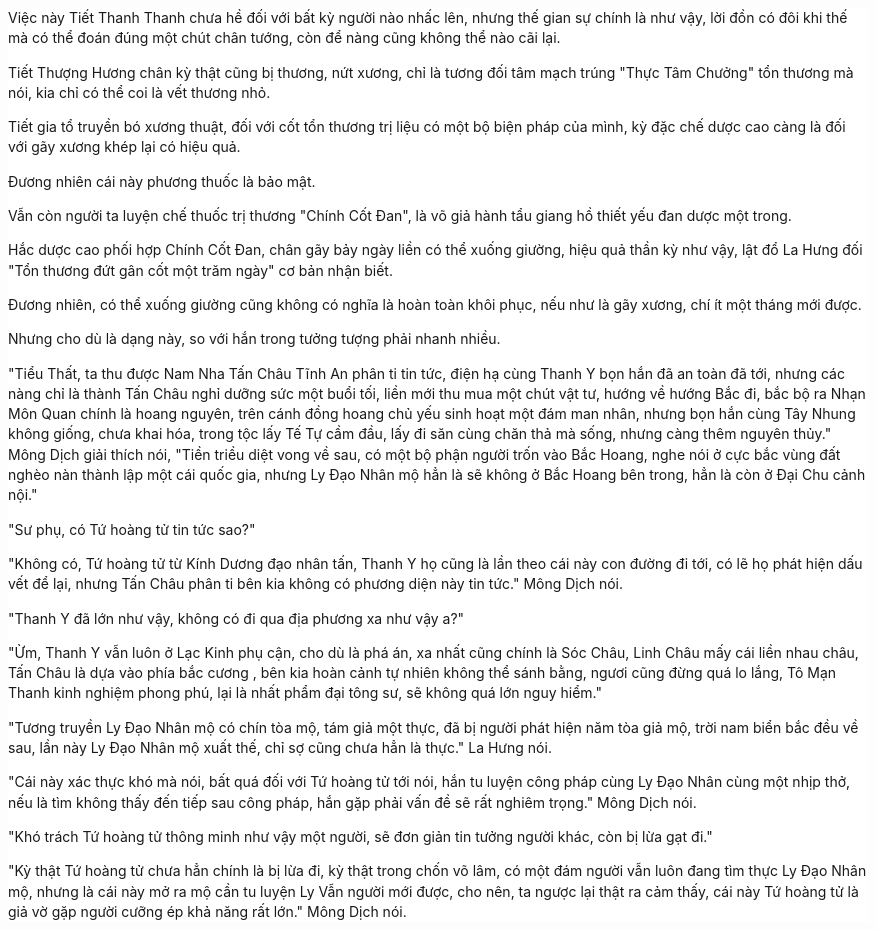 Việc này Tiết Thanh Thanh chưa hề đối với bất kỳ người nào nhấc lên, nhưng thế gian sự chính là như vậy, lời đồn có đôi khi thế mà có thể đoán đúng một chút chân tướng, còn để nàng cũng không thể nào cãi lại.

Tiết Thượng Hương chân kỳ thật cũng bị thương, nứt xương, chỉ là tương đối tâm mạch trúng "Thực Tâm Chưởng" tổn thương mà nói, kia chỉ có thể coi là vết thương nhỏ.

Tiết gia tổ truyền bó xương thuật, đối với cốt tổn thương trị liệu có một bộ biện pháp của mình, kỳ đặc chế dược cao càng là đối với gãy xương khép lại có hiệu quả.

Đương nhiên cái này phương thuốc là bảo mật.

Vẫn còn người ta luyện chế thuốc trị thương "Chính Cốt Đan", là võ giả hành tẩu giang hồ thiết yếu đan dược một trong.

Hắc dược cao phối hợp Chính Cốt Đan, chân gãy bảy ngày liền có thể xuống giường, hiệu quả thần kỳ như vậy, lật đổ La Hưng đối "Tổn thương đứt gân cốt một trăm ngày" cơ bản nhận biết.

Đương nhiên, có thể xuống giường cũng không có nghĩa là hoàn toàn khôi phục, nếu như là gãy xương, chí ít một tháng mới được.

Nhưng cho dù là dạng này, so với hắn trong tưởng tượng phải nhanh nhiều.

"Tiểu Thất, ta thu được Nam Nha Tấn Châu Tĩnh An phân ti tin tức, điện hạ cùng Thanh Y bọn hắn đã an toàn đã tới, nhưng các nàng chỉ là thành Tấn Châu nghỉ dưỡng sức một buổi tối, liền mới thu mua một chút vật tư, hướng về hướng Bắc đi, bắc bộ ra Nhạn Môn Quan chính là hoang nguyên, trên cánh đồng hoang chủ yếu sinh hoạt một đám man nhân, nhưng bọn hắn cùng Tây Nhung không giống, chưa khai hóa, trong tộc lấy Tế Tự cầm đầu, lấy đi săn cùng chăn thả mà sống, nhưng càng thêm nguyên thủy." Mông Dịch giải thích nói, "Tiền triều diệt vong về sau, có một bộ phận người trốn vào Bắc Hoang, nghe nói ở cực bắc vùng đất nghèo nàn thành lập một cái quốc gia, nhưng Ly Đạo Nhân mộ hẳn là sẽ không ở Bắc Hoang bên trong, hẳn là còn ở Đại Chu cảnh nội."

"Sư phụ, có Tứ hoàng tử tin tức sao?"

"Không có, Tứ hoàng tử từ Kính Dương đạo nhân tấn, Thanh Y họ cũng là lần theo cái này con đường đi tới, có lẽ họ phát hiện dấu vết để lại, nhưng Tấn Châu phân ti bên kia không có phương diện này tin tức." Mông Dịch nói.

"Thanh Y đã lớn như vậy, không có đi qua địa phương xa như vậy a?"

"Ừm, Thanh Y vẫn luôn ở Lạc Kinh phụ cận, cho dù là phá án, xa nhất cũng chính là Sóc Châu, Linh Châu mấy cái liền nhau châu, Tấn Châu là dựa vào phía bắc cương , bên kia hoàn cảnh tự nhiên không thể sánh bằng, ngươi cũng đừng quá lo lắng, Tô Mạn Thanh kinh nghiệm phong phú, lại là nhất phẩm đại tông sư, sẽ không quá lớn nguy hiểm."

"Tương truyền Ly Đạo Nhân mộ có chín tòa mộ, tám giả một thực, đã bị người phát hiện năm tòa giả mộ, trời nam biển bắc đều về sau, lần này Ly Đạo Nhân mộ xuất thế, chỉ sợ cũng chưa hẳn là thực." La Hưng nói.

"Cái này xác thực khó mà nói, bất quá đối với Tứ hoàng tử tới nói, hắn tu luyện công pháp cùng Ly Đạo Nhân cùng một nhịp thở, nếu là tìm không thấy đến tiếp sau công pháp, hắn gặp phải vấn đề sẽ rất nghiêm trọng." Mông Dịch nói.

"Khó trách Tứ hoàng tử thông minh như vậy một người, sẽ đơn giản tin tưởng người khác, còn bị lừa gạt đi."

"Kỳ thật Tứ hoàng tử chưa hẳn chính là bị lừa đi, kỳ thật trong chốn võ lâm, có một đám người vẫn luôn đang tìm thực Ly Đạo Nhân mộ, nhưng là cái này mở ra mộ cần tu luyện Ly Vẫn người mới được, cho nên, ta ngược lại thật ra cảm thấy, cái này Tứ hoàng tử là giả vờ gặp người cưỡng ép khả năng rất lớn." Mông Dịch nói.
